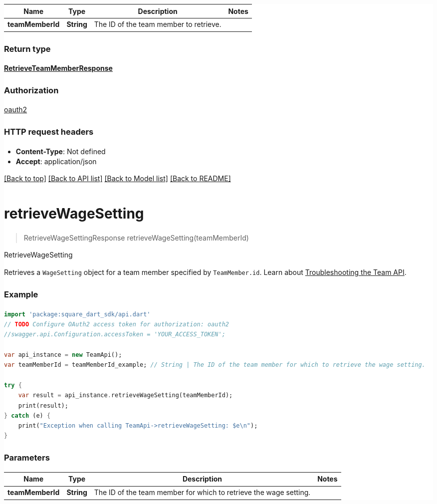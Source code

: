 Name | Type | Description  | Notes
------------- | ------------- | ------------- | -------------
 **teamMemberId** | **String**| The ID of the team member to retrieve. | 

### Return type

[**RetrieveTeamMemberResponse**](RetrieveTeamMemberResponse.md)

### Authorization

[oauth2](../README.md#oauth2)

### HTTP request headers

 - **Content-Type**: Not defined
 - **Accept**: application/json

[[Back to top]](#) [[Back to API list]](../README.md#documentation-for-api-endpoints) [[Back to Model list]](../README.md#documentation-for-models) [[Back to README]](../README.md)

# **retrieveWageSetting**
> RetrieveWageSettingResponse retrieveWageSetting(teamMemberId)

RetrieveWageSetting

Retrieves a `WageSetting` object for a team member specified by `TeamMember.id`. Learn about [Troubleshooting the Team API](https://developer.squareup.com/docs/team/troubleshooting#retrievewagesetting).

### Example
```dart
import 'package:square_dart_sdk/api.dart'
// TODO Configure OAuth2 access token for authorization: oauth2
//swagger.api.Configuration.accessToken = 'YOUR_ACCESS_TOKEN';

var api_instance = new TeamApi();
var teamMemberId = teamMemberId_example; // String | The ID of the team member for which to retrieve the wage setting.

try {
    var result = api_instance.retrieveWageSetting(teamMemberId);
    print(result);
} catch (e) {
    print("Exception when calling TeamApi->retrieveWageSetting: $e\n");
}
```

### Parameters

Name | Type | Description  | Notes
------------- | ------------- | ------------- | -------------
 **teamMemberId** | **String**| The ID of the team member for which to retrieve the wage setting. | 
